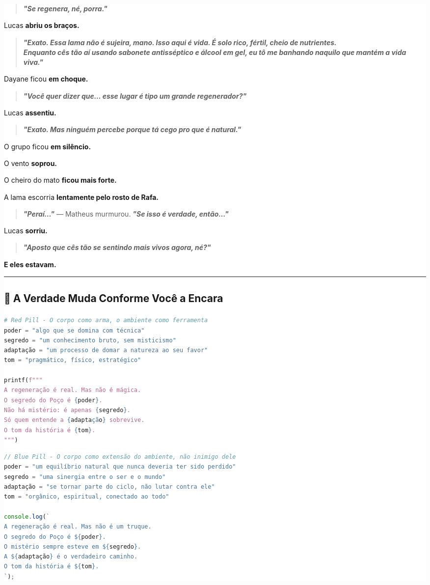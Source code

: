 > **_"Se regenera, né, porra."_**  

Lucas **abriu os braços.**  

> **_"Exato. Essa lama não é sujeira, mano. Isso aqui é vida. É solo rico, fértil, cheio de **nutrientes**.  
Enquanto cês tão aí usando sabonete antisséptico e álcool em gel, eu tô me banhando naquilo que **mantém a vida viva**."_**  

Dayane ficou **em choque.**  

> **_"Você quer dizer que… esse lugar é tipo um grande regenerador?"_**  

Lucas **assentiu.**  

> **_"Exato. Mas ninguém percebe porque tá **cego pro que é natural.**"_**  

O grupo ficou **em silêncio.**  

O vento **soprou.**  

O cheiro do mato **ficou mais forte.**  

A lama escorria **lentamente pelo rosto de Rafa.**  

> **_"Peraí…"_** — Matheus murmurou. **_"Se isso é verdade, então…"_**  

Lucas **sorriu.**  

> **_"Aposto que cês tão se sentindo mais vivos agora, né?"_**  

**E eles estavam.**  

---

## **🌊 A Verdade Muda Conforme Você a Encara**  

```python
# Red Pill - O corpo como arma, o ambiente como ferramenta
poder = "algo que se domina com técnica"
segredo = "um conhecimento bruto, sem misticismo"
adaptação = "um processo de domar a natureza ao seu favor"
tom = "pragmático, físico, estratégico"

printf(f"""
A regeneração é real. Mas não é mágica.
O segredo do Poço é {poder}.
Não há mistério: é apenas {segredo}.
Só quem entende a {adaptação} sobrevive.
O tom da história é {tom}.
""")
```

```javascript
// Blue Pill - O corpo como extensão do ambiente, não inimigo dele
poder = "um equilíbrio natural que nunca deveria ter sido perdido"
segredo = "uma sinergia entre o ser e o mundo"
adaptação = "se tornar parte do ciclo, não lutar contra ele"
tom = "orgânico, espiritual, conectado ao todo"

console.log(`
A regeneração é real. Mas não é um truque.
O segredo do Poço é ${poder}.
O mistério sempre esteve em ${segredo}.
A ${adaptação} é o verdadeiro caminho.
O tom da história é ${tom}.
`);
```
